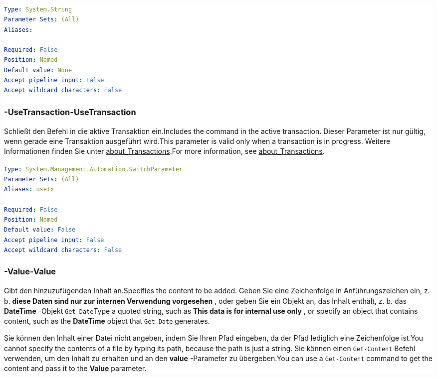 ```yaml
Type: System.String
Parameter Sets: (All)
Aliases:

Required: False
Position: Named
Default value: None
Accept pipeline input: False
Accept wildcard characters: False
```

### <span data-ttu-id="1e641-236">-UseTransaction</span><span class="sxs-lookup"><span data-stu-id="1e641-236">-UseTransaction</span></span>

<span data-ttu-id="1e641-237">Schließt den Befehl in die aktive Transaktion ein.</span><span class="sxs-lookup"><span data-stu-id="1e641-237">Includes the command in the active transaction.</span></span> <span data-ttu-id="1e641-238">Dieser Parameter ist nur gültig, wenn gerade eine Transaktion ausgeführt wird.</span><span class="sxs-lookup"><span data-stu-id="1e641-238">This parameter is valid only when a transaction is in progress.</span></span> <span data-ttu-id="1e641-239">Weitere Informationen finden Sie unter [about_Transactions](../Microsoft.PowerShell.Core/About/about_Transactions.md).</span><span class="sxs-lookup"><span data-stu-id="1e641-239">For more information, see [about_Transactions](../Microsoft.PowerShell.Core/About/about_Transactions.md).</span></span>

```yaml
Type: System.Management.Automation.SwitchParameter
Parameter Sets: (All)
Aliases: usetx

Required: False
Position: Named
Default value: False
Accept pipeline input: False
Accept wildcard characters: False
```

### <span data-ttu-id="1e641-240">-Value</span><span class="sxs-lookup"><span data-stu-id="1e641-240">-Value</span></span>

<span data-ttu-id="1e641-241">Gibt den hinzuzufügenden Inhalt an.</span><span class="sxs-lookup"><span data-stu-id="1e641-241">Specifies the content to be added.</span></span> <span data-ttu-id="1e641-242">Geben Sie eine Zeichenfolge in Anführungszeichen ein, z. b. **diese Daten sind nur zur internen Verwendung vorgesehen** , oder geben Sie ein Objekt an, das Inhalt enthält, z. b. das **DateTime** -Objekt `Get-Date`</span><span class="sxs-lookup"><span data-stu-id="1e641-242">Type a quoted string, such as **This data is for internal use only** , or specify an object that contains content, such as the **DateTime** object that `Get-Date` generates.</span></span>

<span data-ttu-id="1e641-243">Sie können den Inhalt einer Datei nicht angeben, indem Sie Ihren Pfad eingeben, da der Pfad lediglich eine Zeichenfolge ist.</span><span class="sxs-lookup"><span data-stu-id="1e641-243">You cannot specify the contents of a file by typing its path, because the path is just a string.</span></span>
<span data-ttu-id="1e641-244">Sie können einen `Get-Content` Befehl verwenden, um den Inhalt zu erhalten und an den **value** -Parameter zu übergeben.</span><span class="sxs-lookup"><span data-stu-id="1e641-244">You can use a `Get-Content` command to get the content and pass it to the **Value** parameter.</span></span>
